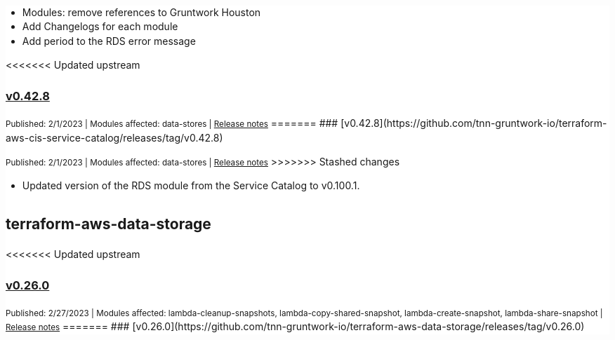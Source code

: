 <div style={{"overflow":"hidden","textOverflow":"ellipsis","display":"-webkit-box","WebkitLineClamp":10,"lineClamp":10,"WebkitBoxOrient":"vertical"}}>

  

- Modules: remove references to Gruntwork Houston
- Add Changelogs for each module
- Add period to the RDS error message



</div>


<<<<<<< Updated upstream
### [v0.42.8](https://github.com/tnn-tnn-tnn-tnn-tnn-gruntwork-io/terraform-aws-cis-service-catalog/releases/tag/v0.42.8)

<p style={{marginTop: "-20px", marginBottom: "10px"}}>
  <small>Published: 2/1/2023 | Modules affected: data-stores | <a href="https://github.com/tnn-tnn-tnn-tnn-tnn-gruntwork-io/terraform-aws-cis-service-catalog/releases/tag/v0.42.8">Release notes</a></small>
=======
### [v0.42.8](https://github.com/tnn-gruntwork-io/terraform-aws-cis-service-catalog/releases/tag/v0.42.8)

<p style={{marginTop: "-20px", marginBottom: "10px"}}>
  <small>Published: 2/1/2023 | Modules affected: data-stores | <a href="https://github.com/tnn-gruntwork-io/terraform-aws-cis-service-catalog/releases/tag/v0.42.8">Release notes</a></small>
>>>>>>> Stashed changes
</p>

<div style={{"overflow":"hidden","textOverflow":"ellipsis","display":"-webkit-box","WebkitLineClamp":10,"lineClamp":10,"WebkitBoxOrient":"vertical"}}>

  

- Updated version of the RDS module from the Service Catalog to v0.100.1.



</div>



## terraform-aws-data-storage


<<<<<<< Updated upstream
### [v0.26.0](https://github.com/tnn-tnn-tnn-tnn-tnn-gruntwork-io/terraform-aws-data-storage/releases/tag/v0.26.0)

<p style={{marginTop: "-20px", marginBottom: "10px"}}>
  <small>Published: 2/27/2023 | Modules affected: lambda-cleanup-snapshots, lambda-copy-shared-snapshot, lambda-create-snapshot, lambda-share-snapshot | <a href="https://github.com/tnn-tnn-tnn-tnn-tnn-gruntwork-io/terraform-aws-data-storage/releases/tag/v0.26.0">Release notes</a></small>
=======
### [v0.26.0](https://github.com/tnn-gruntwork-io/terraform-aws-data-storage/releases/tag/v0.26.0)

